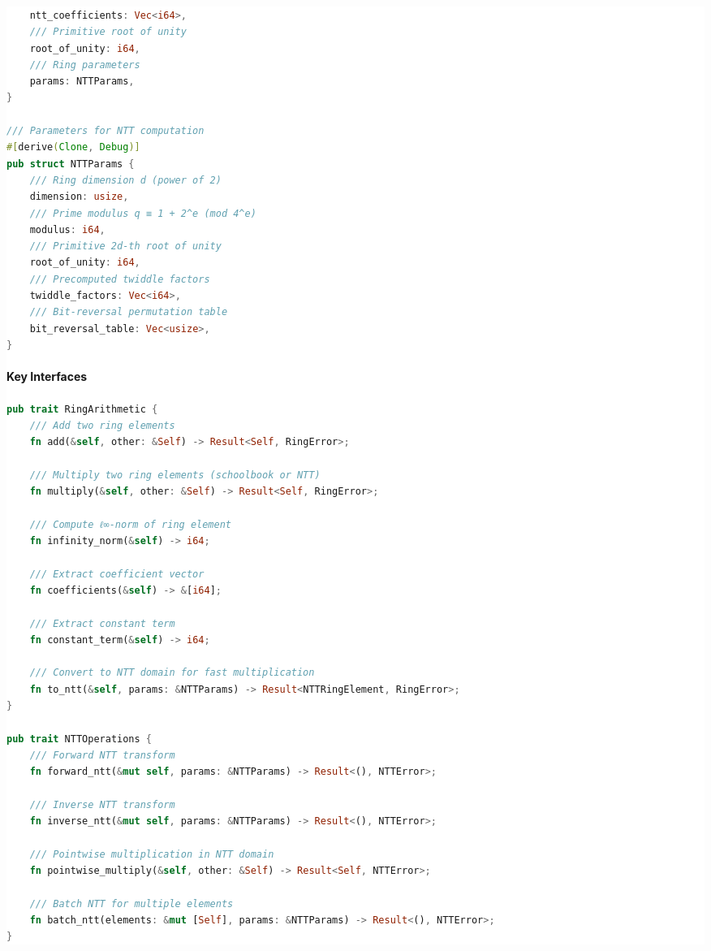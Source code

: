 ```rust
    ntt_coefficients: Vec<i64>,
    /// Primitive root of unity
    root_of_unity: i64,
    /// Ring parameters
    params: NTTParams,
}

/// Parameters for NTT computation
#[derive(Clone, Debug)]
pub struct NTTParams {
    /// Ring dimension d (power of 2)
    dimension: usize,
    /// Prime modulus q ≡ 1 + 2^e (mod 4^e)
    modulus: i64,
    /// Primitive 2d-th root of unity
    root_of_unity: i64,
    /// Precomputed twiddle factors
    twiddle_factors: Vec<i64>,
    /// Bit-reversal permutation table
    bit_reversal_table: Vec<usize>,
}
```

#### Key Interfaces

```rust
pub trait RingArithmetic {
    /// Add two ring elements
    fn add(&self, other: &Self) -> Result<Self, RingError>;
    
    /// Multiply two ring elements (schoolbook or NTT)
    fn multiply(&self, other: &Self) -> Result<Self, RingError>;
    
    /// Compute ℓ∞-norm of ring element
    fn infinity_norm(&self) -> i64;
    
    /// Extract coefficient vector
    fn coefficients(&self) -> &[i64];
    
    /// Extract constant term
    fn constant_term(&self) -> i64;
    
    /// Convert to NTT domain for fast multiplication
    fn to_ntt(&self, params: &NTTParams) -> Result<NTTRingElement, RingError>;
}

pub trait NTTOperations {
    /// Forward NTT transform
    fn forward_ntt(&mut self, params: &NTTParams) -> Result<(), NTTError>;
    
    /// Inverse NTT transform
    fn inverse_ntt(&mut self, params: &NTTParams) -> Result<(), NTTError>;
    
    /// Pointwise multiplication in NTT domain
    fn pointwise_multiply(&self, other: &Self) -> Result<Self, NTTError>;
    
    /// Batch NTT for multiple elements
    fn batch_ntt(elements: &mut [Self], params: &NTTParams) -> Result<(), NTTError>;
}
```
